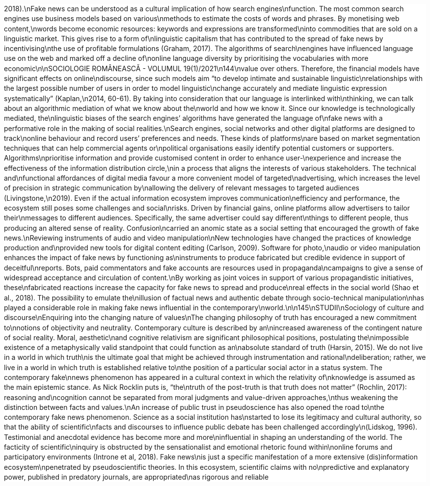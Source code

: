 2018).\nFake news can be understood as a cultural implication of how search engines\nfunction. The most common search engines use business models based on various\nmethods to estimate the costs of words and phrases. By monetising web content,\nwords become economic resources: keywords and expressions are transformed\ninto commodities that are sold on a linguistic market. This gives rise to a form of\nlinguistic capitalism that has contributed to the spread of fake news by incentivising\nthe use of profitable formulations (Graham, 2017). The algorithms of search\nengines have influenced language use on the web and marked off a decline of\nonline language diversity by prioritising the vocabularies with more economic\n\nSOCIOLOGIE ROMÂNEASCĂ - VOLUMUL 19(1)/2021\n144\nvalue over others. Therefore, the financial models have significant effects on online\ndiscourse, since such models aim “to develop intimate and sustainable linguistic\nrelationships with the largest possible number of users in order to model linguistic\nchange accurately and mediate linguistic expression systematically” (Kaplan,\n2014, 60-61). By taking into consideration that our language is interlinked with\nthinking, we can talk about an algorithmic mediation of what we know about the\nworld and how we know it. Since our knowledge is technologically mediated, the\nlinguistic biases of the search engines’ algorithms have generated the language of\nfake news with a performative role in the making of social realities.\nSearch engines, social networks and other digital platforms are designed to track\nonline behaviour and record users’ preferences and needs. These kinds of platforms\nare based on market segmentation techniques that can help commercial agents or\npolitical organisations easily identify potential customers or supporters. Algorithms\nprioritise information and provide customised content in order to enhance user-\nexperience and increase the effectiveness of the information distribution circle,\nin a process that aligns the interests of various stakeholders. The technical and\nfunctional affordances of digital media favour a more convenient model of targeted\nadvertising, which increases the level of precision in strategic communication by\nallowing the delivery of relevant messages to targeted audiences (Livingstone,\n2019). Even if the actual information ecosystem improves communication\nefficiency and performance, the ecosystem still poses some challenges and social\nrisks. Driven by financial gains, online platforms allow advertisers to tailor their\nmessages to different audiences. Specifically, the same advertiser could say different\nthings to different people, thus producing an altered sense of reality. Confusion\ncarried an anomic state as a social setting that encouraged the growth of fake news.\nReviewing instruments of audio and video manipulation\nNew technologies have changed the practices of knowledge production and\nprovided new tools for digital content editing (Carlson, 2009). Software for photo,\naudio or video manipulation enhances the impact of fake news by functioning as\ninstruments to produce fabricated but credible evidence in support of deceitful\nreports. Bots, paid commentators and fake accounts are resources used in propaganda\ncampaigns to give a sense of widespread acceptance and circulation of content.\nBy working as joint voices in support of various propagandistic initiatives, these\nfabricated reactions increase the capacity for fake news to spread and produce\nreal effects in the social world (Shao et al., 2018). The possibility to emulate the\nillusion of factual news and authentic debate through socio-technical manipulation\nhas played a considerable role in making fake news influential in the contemporary\nworld.\n\n145\nSTUDII\nSociology of culture and discourse\nEnquiring into the changing nature of values\nThe changing philosophy of truth has encouraged a new commitment to\nnotions of objectivity and neutrality. Contemporary culture is described by an\nincreased awareness of the contingent nature of social reality. Moral, aesthetic\nand cognitive relativism are significant philosophical positions, postulating the\nimpossible existence of a metaphysically valid standpoint that could function as an\nabsolute standard of truth (Harsin, 2015). We do not live in a world in which truth\nis the ultimate goal that might be achieved through instrumentation and rational\ndeliberation; rather, we live in a world in which truth is established relative to\nthe position of a particular social actor in a status system. The contemporary fake\nnews phenomenon has appeared in a cultural context in which the relativity of\nknowledge is assumed as the main epistemic stance. As Nick Rocklin puts is, “the\ntruth of the post-truth is that truth does not matter” (Rochlin, 2017): reasoning and\ncognition cannot be separated from moral judgments and value-driven approaches,\nthus weakening the distinction between facts and values.\nAn increase of public trust in pseudoscience has also opened the road to\nthe contemporary fake news phenomenon. Science as a social institution has\nstarted to lose its legitimacy and cultural authority, so that the ability of scientific\nfacts and discourses to influence public debate has been challenged accordingly\n(Lidskog, 1996). Testimonial and anecdotal evidence has become more and more\ninfluential in shaping an understanding of the world. The facticity of scientific\ninquiry is obstructed by the sensationalist and emotional rhetoric found within\nonline forums and participatory environments (Introne et al, 2018). Fake news\nis just a specific manifestation of a more extensive (dis)information ecosystem\npenetrated by pseudoscientific theories. In this ecosystem, scientific claims with no\npredictive and explanatory power, published in predatory journals, are appropriated\nas rigorous and reliable